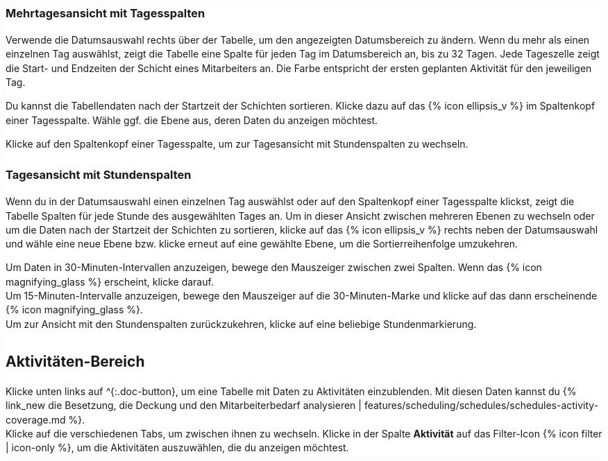### Mehrtagesansicht mit Tagesspalten

Verwende die Datumsauswahl rechts über der Tabelle, um den angezeigten Datumsbereich zu ändern. Wenn du mehr als einen einzelnen Tag auswählst, zeigt die Tabelle eine Spalte für jeden Tag im Datumsbereich an, bis zu 32 Tagen. Jede Tageszelle zeigt die Start- und Endzeiten der Schicht eines Mitarbeiters an. Die Farbe entspricht der ersten geplanten Aktivität für den jeweiligen Tag.

Du kannst die Tabellendaten nach der Startzeit der Schichten sortieren. Klicke dazu auf das {% icon ellipsis_v %} im Spaltenkopf einer Tagesspalte. Wähle ggf. die Ebene aus, deren Daten du anzeigen möchtest.

Klicke auf den Spaltenkopf einer Tagesspalte, um zur Tagesansicht mit Stundenspalten zu wechseln.

### Tagesansicht mit Stundenspalten

Wenn du in der Datumsauswahl einen einzelnen Tag auswählst oder auf den Spaltenkopf einer Tagesspalte klickst, zeigt die Tabelle Spalten für jede Stunde des ausgewählten Tages an. Um in dieser Ansicht zwischen mehreren Ebenen zu wechseln oder um die Daten nach der Startzeit der Schichten zu sortieren, klicke auf das {% icon ellipsis_v %} rechts neben der Datumsauswahl und wähle eine neue Ebene bzw. klicke erneut auf eine gewählte Ebene, um die Sortierreihenfolge umzukehren.

Um Daten in 30-Minuten-Intervallen anzuzeigen, bewege den Mauszeiger zwischen zwei Spalten. Wenn das {% icon magnifying_glass %} erscheint, klicke darauf. <br>Um 15-Minuten-Intervalle anzuzeigen, bewege den Mauszeiger auf die 30-Minuten-Marke und klicke auf das dann erscheinende {% icon magnifying_glass %}.<br>Um zur Ansicht mit den Stundenspalten zurückzukehren, klicke auf eine beliebige Stundenmarkierung.

## Aktivitäten-Bereich

Klicke unten links auf _^_{:.doc-button}, um eine Tabelle mit Daten zu Aktivitäten einzublenden. Mit diesen Daten kannst du {% link_new die Besetzung, die Deckung und den Mitarbeiterbedarf analysieren | features/scheduling/schedules/schedules-activity-coverage.md %}.<br>Klicke auf die verschiedenen Tabs, um zwischen ihnen zu wechseln. Klicke in der Spalte **Aktivität** auf das Filter-Icon {% icon filter | icon-only %}, um die Aktivitäten auszuwählen, die du anzeigen möchtest.
